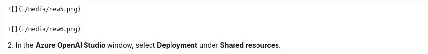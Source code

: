      ![](./media/new5.png)
    
     ![](./media/new6.png)
2.  In the **Azure OpenAI Studio** window, select  **Deployment** under **Shared resources**.
